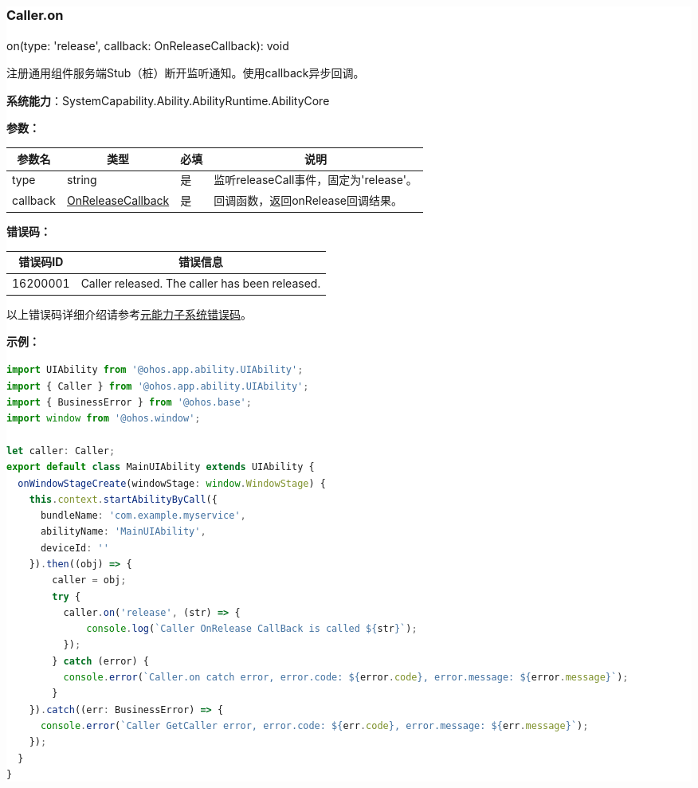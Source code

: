 ### Caller.on

on(type: 'release', callback: OnReleaseCallback): void

注册通用组件服务端Stub（桩）断开监听通知。使用callback异步回调。

**系统能力**：SystemCapability.Ability.AbilityRuntime.AbilityCore

**参数：**

| 参数名 | 类型 | 必填 | 说明 |
| -------- | -------- | -------- | -------- |
| type | string | 是 | 监听releaseCall事件，固定为'release'。 |
| callback | [OnReleaseCallback](#onreleasecallback) | 是 | 回调函数，返回onRelease回调结果。 |

**错误码：**

| 错误码ID | 错误信息 |
| ------- | -------------------------------- |
| 16200001 | Caller released. The caller has been released. |

以上错误码详细介绍请参考[元能力子系统错误码](../errorcodes/errorcode-ability.md)。

**示例：**

  ```ts
  import UIAbility from '@ohos.app.ability.UIAbility';
  import { Caller } from '@ohos.app.ability.UIAbility';
  import { BusinessError } from '@ohos.base';
  import window from '@ohos.window';

  let caller: Caller;
  export default class MainUIAbility extends UIAbility {
    onWindowStageCreate(windowStage: window.WindowStage) {
      this.context.startAbilityByCall({
        bundleName: 'com.example.myservice',
        abilityName: 'MainUIAbility',
        deviceId: ''
      }).then((obj) => {
          caller = obj;
          try {
            caller.on('release', (str) => {
                console.log(`Caller OnRelease CallBack is called ${str}`);
            });
          } catch (error) {
            console.error(`Caller.on catch error, error.code: ${error.code}, error.message: ${error.message}`);
          }
      }).catch((err: BusinessError) => {
        console.error(`Caller GetCaller error, error.code: ${err.code}, error.message: ${err.message}`);
      });
    }
  }
  ```

